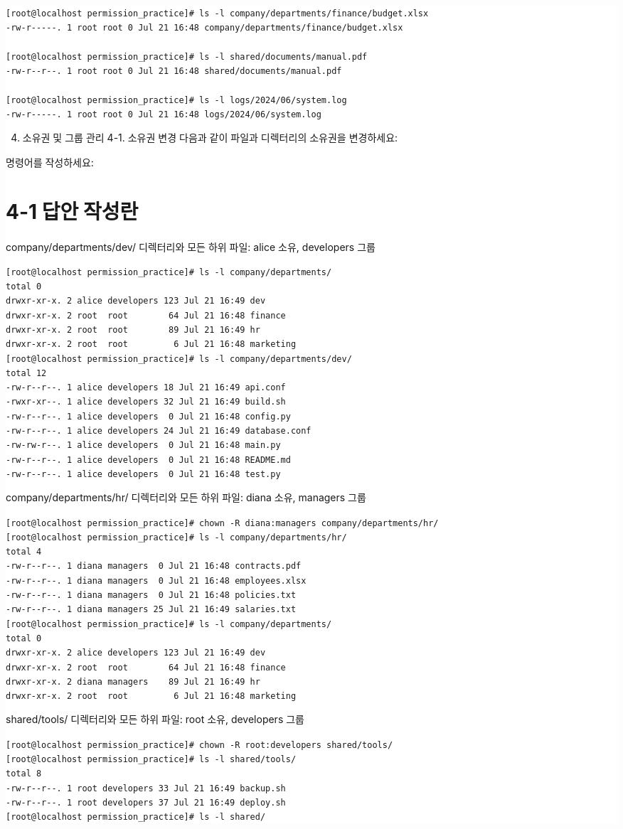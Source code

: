 ```shell
[root@localhost permission_practice]# ls -l company/departments/finance/budget.xlsx
-rw-r-----. 1 root root 0 Jul 21 16:48 company/departments/finance/budget.xlsx

[root@localhost permission_practice]# ls -l shared/documents/manual.pdf
-rw-r--r--. 1 root root 0 Jul 21 16:48 shared/documents/manual.pdf

[root@localhost permission_practice]# ls -l logs/2024/06/system.log
-rw-r-----. 1 root root 0 Jul 21 16:48 logs/2024/06/system.log
```




4. 소유권 및 그룹 관리
4-1. 소유권 변경
다음과 같이 파일과 디렉터리의 소유권을 변경하세요:


명령어를 작성하세요:
# 4-1 답안 작성란
company/departments/dev/ 디렉터리와 모든 하위 파일: alice 소유, developers 그룹
```shell
[root@localhost permission_practice]# ls -l company/departments/
total 0
drwxr-xr-x. 2 alice developers 123 Jul 21 16:49 dev
drwxr-xr-x. 2 root  root        64 Jul 21 16:48 finance
drwxr-xr-x. 2 root  root        89 Jul 21 16:49 hr
drwxr-xr-x. 2 root  root         6 Jul 21 16:48 marketing
[root@localhost permission_practice]# ls -l company/departments/dev/
total 12
-rw-r--r--. 1 alice developers 18 Jul 21 16:49 api.conf
-rwxr-xr--. 1 alice developers 32 Jul 21 16:49 build.sh
-rw-r--r--. 1 alice developers  0 Jul 21 16:48 config.py
-rw-r--r--. 1 alice developers 24 Jul 21 16:49 database.conf
-rw-rw-r--. 1 alice developers  0 Jul 21 16:48 main.py
-rw-r--r--. 1 alice developers  0 Jul 21 16:48 README.md
-rw-r--r--. 1 alice developers  0 Jul 21 16:48 test.py

```
company/departments/hr/ 디렉터리와 모든 하위 파일: diana 소유, managers 그룹

```shell
[root@localhost permission_practice]# chown -R diana:managers company/departments/hr/
[root@localhost permission_practice]# ls -l company/departments/hr/
total 4
-rw-r--r--. 1 diana managers  0 Jul 21 16:48 contracts.pdf
-rw-r--r--. 1 diana managers  0 Jul 21 16:48 employees.xlsx
-rw-r--r--. 1 diana managers  0 Jul 21 16:48 policies.txt
-rw-r--r--. 1 diana managers 25 Jul 21 16:49 salaries.txt
[root@localhost permission_practice]# ls -l company/departments/
total 0
drwxr-xr-x. 2 alice developers 123 Jul 21 16:49 dev
drwxr-xr-x. 2 root  root        64 Jul 21 16:48 finance
drwxr-xr-x. 2 diana managers    89 Jul 21 16:49 hr
drwxr-xr-x. 2 root  root         6 Jul 21 16:48 marketing

```
shared/tools/ 디렉터리와 모든 하위 파일: root 소유, developers 그룹
```shell
[root@localhost permission_practice]# chown -R root:developers shared/tools/
[root@localhost permission_practice]# ls -l shared/tools/
total 8
-rw-r--r--. 1 root developers 33 Jul 21 16:49 backup.sh
-rw-r--r--. 1 root developers 37 Jul 21 16:49 deploy.sh
[root@localhost permission_practice]# ls -l shared/
```